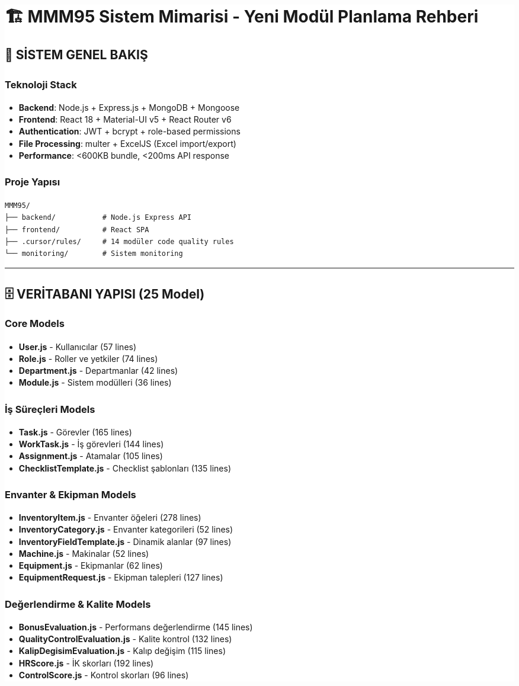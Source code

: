 # 🏗️ MMM95 Sistem Mimarisi - Yeni Modül Planlama Rehberi

## 🎯 **SİSTEM GENEL BAKIŞ**

### **Teknoloji Stack**
- **Backend**: Node.js + Express.js + MongoDB + Mongoose
- **Frontend**: React 18 + Material-UI v5 + React Router v6
- **Authentication**: JWT + bcrypt + role-based permissions  
- **File Processing**: multer + ExcelJS (Excel import/export)
- **Performance**: <600KB bundle, <200ms API response

### **Proje Yapısı**
```
MMM95/
├── backend/           # Node.js Express API
├── frontend/          # React SPA
├── .cursor/rules/     # 14 modüler code quality rules
└── monitoring/        # Sistem monitoring
```

---

## 🗄️ **VERİTABANI YAPISI (25 Model)**

### **Core Models**
- **User.js** - Kullanıcılar (57 lines)
- **Role.js** - Roller ve yetkiler (74 lines)  
- **Department.js** - Departmanlar (42 lines)
- **Module.js** - Sistem modülleri (36 lines)

### **İş Süreçleri Models**
- **Task.js** - Görevler (165 lines)
- **WorkTask.js** - İş görevleri (144 lines)
- **Assignment.js** - Atamalar (105 lines)
- **ChecklistTemplate.js** - Checklist şablonları (135 lines)

### **Envanter & Ekipman Models**
- **InventoryItem.js** - Envanter öğeleri (278 lines)
- **InventoryCategory.js** - Envanter kategorileri (52 lines) 
- **InventoryFieldTemplate.js** - Dinamik alanlar (97 lines)
- **Machine.js** - Makinalar (52 lines)
- **Equipment.js** - Ekipmanlar (62 lines)
- **EquipmentRequest.js** - Ekipman talepleri (127 lines)

### **Değerlendirme & Kalite Models**
- **BonusEvaluation.js** - Performans değerlendirme (145 lines)
- **QualityControlEvaluation.js** - Kalite kontrol (132 lines)
- **KalipDegisimEvaluation.js** - Kalıp değişim (115 lines)
- **HRScore.js** - İK skorları (192 lines)
- **ControlScore.js** - Kontrol skorları (96 lines)
